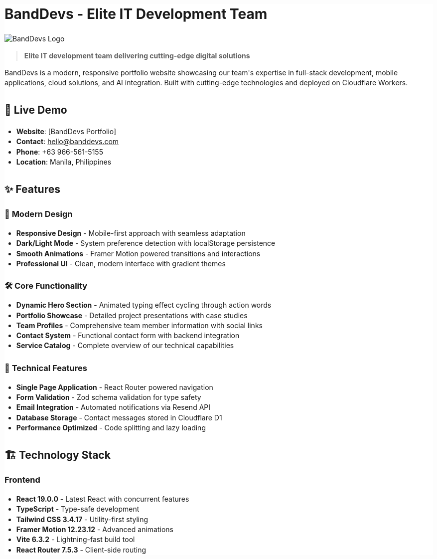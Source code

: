 # BandDevs - Elite IT Development Team

![BandDevs Logo](https://mocha-cdn.com/og.png)

> **Elite IT development team delivering cutting-edge digital solutions**

BandDevs is a modern, responsive portfolio website showcasing our team's expertise in full-stack development, mobile applications, cloud solutions, and AI integration. Built with cutting-edge technologies and deployed on Cloudflare Workers.

## 🚀 Live Demo

- **Website**: [BandDevs Portfolio]
- **Contact**: hello@banddevs.com
- **Phone**: +63 966-561-5155
- **Location**: Manila, Philippines

## ✨ Features

### 🎨 **Modern Design**
- **Responsive Design** - Mobile-first approach with seamless adaptation
- **Dark/Light Mode** - System preference detection with localStorage persistence
- **Smooth Animations** - Framer Motion powered transitions and interactions
- **Professional UI** - Clean, modern interface with gradient themes

### 🛠️ **Core Functionality**
- **Dynamic Hero Section** - Animated typing effect cycling through action words
- **Portfolio Showcase** - Detailed project presentations with case studies
- **Team Profiles** - Comprehensive team member information with social links
- **Contact System** - Functional contact form with backend integration
- **Service Catalog** - Complete overview of our technical capabilities

### 📱 **Technical Features**
- **Single Page Application** - React Router powered navigation
- **Form Validation** - Zod schema validation for type safety
- **Email Integration** - Automated notifications via Resend API
- **Database Storage** - Contact messages stored in Cloudflare D1
- **Performance Optimized** - Code splitting and lazy loading

## 🏗️ Technology Stack

### **Frontend**
- **React 19.0.0** - Latest React with concurrent features
- **TypeScript** - Type-safe development
- **Tailwind CSS 3.4.17** - Utility-first styling
- **Framer Motion 12.23.12** - Advanced animations
- **Vite 6.3.2** - Lightning-fast build tool
- **React Router 7.5.3** - Client-side routing
